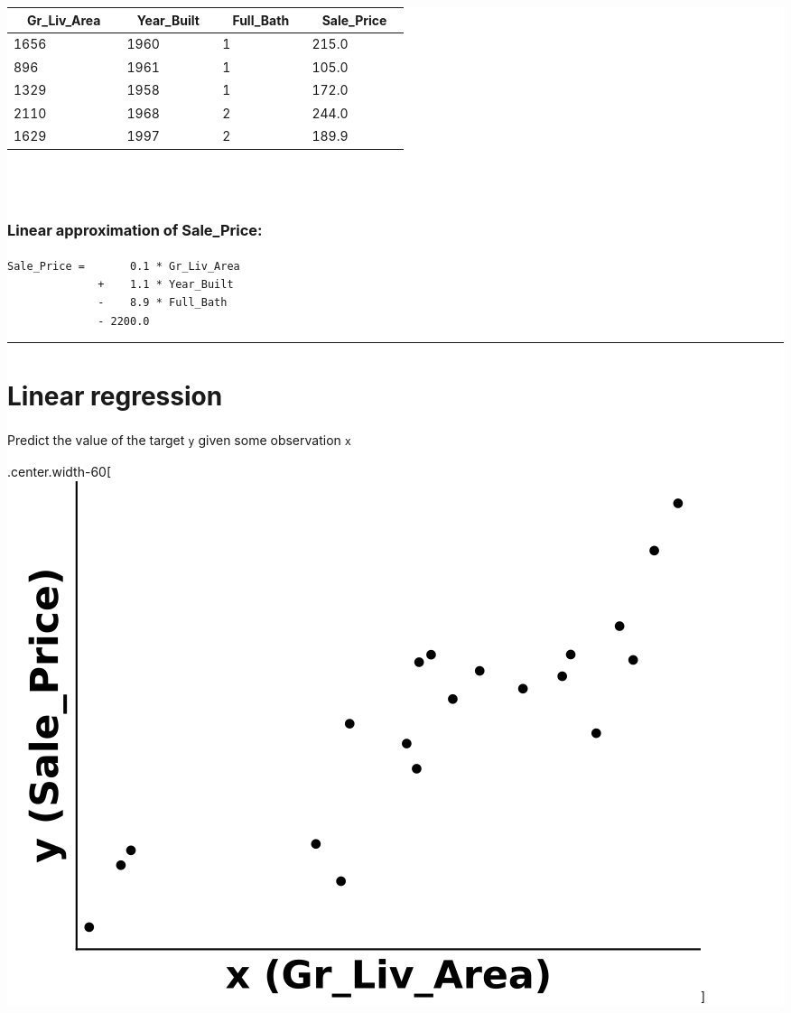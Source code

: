 | &nbsp;&nbsp;&nbsp; Gr_Liv_Area &nbsp;&nbsp;&nbsp; | &nbsp;&nbsp;&nbsp;Year_Built&nbsp;&nbsp;&nbsp; | &nbsp;&nbsp;&nbsp;Full_Bath&nbsp;&nbsp;&nbsp; | &nbsp;&nbsp;&nbsp;Sale_Price&nbsp;&nbsp;&nbsp; |
| ----------- | ---------- | --------- | ---------- |
|        1656 |       1960 |         1 |      215.0 |
|         896 |       1961 |         1 |      105.0 |
|        1329 |       1958 |         1 |      172.0 |
|        2110 |       1968 |         2 |      244.0 |
|        1629 |       1997 |         2 |      189.9 |

<br><br>
### Linear approximation of Sale_Price:

```
Sale_Price =       0.1 * Gr_Liv_Area
              +    1.1 * Year_Built
              -    8.9 * Full_Bath
              - 2200.0
```

---

# Linear regression

Predict the value of the target `y` given some observation `x`

.center.width-60[![](figures/lec1/linear_data.svg)]
